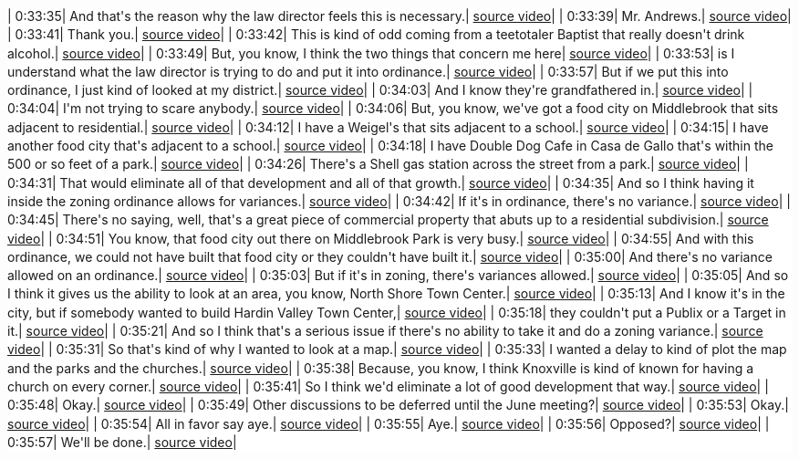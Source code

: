 | 0:33:35| And that's the reason why the law director feels this is necessary.| [source video](https://archive.org/details/CoComWS130520?start=2015)|
| 0:33:39| Mr. Andrews.| [source video](https://archive.org/details/CoComWS130520?start=2019)|
| 0:33:41| Thank you.| [source video](https://archive.org/details/CoComWS130520?start=2021)|
| 0:33:42| This is kind of odd coming from a teetotaler Baptist that really doesn't drink alcohol.| [source video](https://archive.org/details/CoComWS130520?start=2022)|
| 0:33:49| But, you know, I think the two things that concern me here| [source video](https://archive.org/details/CoComWS130520?start=2029)|
| 0:33:53| is I understand what the law director is trying to do and put it into ordinance.| [source video](https://archive.org/details/CoComWS130520?start=2033)|
| 0:33:57| But if we put this into ordinance, I just kind of looked at my district.| [source video](https://archive.org/details/CoComWS130520?start=2037)|
| 0:34:03| And I know they're grandfathered in.| [source video](https://archive.org/details/CoComWS130520?start=2043)|
| 0:34:04| I'm not trying to scare anybody.| [source video](https://archive.org/details/CoComWS130520?start=2044)|
| 0:34:06| But, you know, we've got a food city on Middlebrook that sits adjacent to residential.| [source video](https://archive.org/details/CoComWS130520?start=2046)|
| 0:34:12| I have a Weigel's that sits adjacent to a school.| [source video](https://archive.org/details/CoComWS130520?start=2052)|
| 0:34:15| I have another food city that's adjacent to a school.| [source video](https://archive.org/details/CoComWS130520?start=2055)|
| 0:34:18| I have Double Dog Cafe in Casa de Gallo that's within the 500 or so feet of a park.| [source video](https://archive.org/details/CoComWS130520?start=2058)|
| 0:34:26| There's a Shell gas station across the street from a park.| [source video](https://archive.org/details/CoComWS130520?start=2066)|
| 0:34:31| That would eliminate all of that development and all of that growth.| [source video](https://archive.org/details/CoComWS130520?start=2071)|
| 0:34:35| And so I think having it inside the zoning ordinance allows for variances.| [source video](https://archive.org/details/CoComWS130520?start=2075)|
| 0:34:42| If it's in ordinance, there's no variance.| [source video](https://archive.org/details/CoComWS130520?start=2082)|
| 0:34:45| There's no saying, well, that's a great piece of commercial property that abuts up to a residential subdivision.| [source video](https://archive.org/details/CoComWS130520?start=2085)|
| 0:34:51| You know, that food city out there on Middlebrook Park is very busy.| [source video](https://archive.org/details/CoComWS130520?start=2091)|
| 0:34:55| And with this ordinance, we could not have built that food city or they couldn't have built it.| [source video](https://archive.org/details/CoComWS130520?start=2095)|
| 0:35:00| And there's no variance allowed on an ordinance.| [source video](https://archive.org/details/CoComWS130520?start=2100)|
| 0:35:03| But if it's in zoning, there's variances allowed.| [source video](https://archive.org/details/CoComWS130520?start=2103)|
| 0:35:05| And so I think it gives us the ability to look at an area, you know, North Shore Town Center.| [source video](https://archive.org/details/CoComWS130520?start=2105)|
| 0:35:13| And I know it's in the city, but if somebody wanted to build Hardin Valley Town Center,| [source video](https://archive.org/details/CoComWS130520?start=2113)|
| 0:35:18| they couldn't put a Publix or a Target in it.| [source video](https://archive.org/details/CoComWS130520?start=2118)|
| 0:35:21| And so I think that's a serious issue if there's no ability to take it and do a zoning variance.| [source video](https://archive.org/details/CoComWS130520?start=2121)|
| 0:35:31| So that's kind of why I wanted to look at a map.| [source video](https://archive.org/details/CoComWS130520?start=2131)|
| 0:35:33| I wanted a delay to kind of plot the map and the parks and the churches.| [source video](https://archive.org/details/CoComWS130520?start=2133)|
| 0:35:38| Because, you know, I think Knoxville is kind of known for having a church on every corner.| [source video](https://archive.org/details/CoComWS130520?start=2138)|
| 0:35:41| So I think we'd eliminate a lot of good development that way.| [source video](https://archive.org/details/CoComWS130520?start=2141)|
| 0:35:48| Okay.| [source video](https://archive.org/details/CoComWS130520?start=2148)|
| 0:35:49| Other discussions to be deferred until the June meeting?| [source video](https://archive.org/details/CoComWS130520?start=2149)|
| 0:35:53| Okay.| [source video](https://archive.org/details/CoComWS130520?start=2153)|
| 0:35:54| All in favor say aye.| [source video](https://archive.org/details/CoComWS130520?start=2154)|
| 0:35:55| Aye.| [source video](https://archive.org/details/CoComWS130520?start=2155)|
| 0:35:56| Opposed?| [source video](https://archive.org/details/CoComWS130520?start=2156)|
| 0:35:57| We'll be done.| [source video](https://archive.org/details/CoComWS130520?start=2157)|